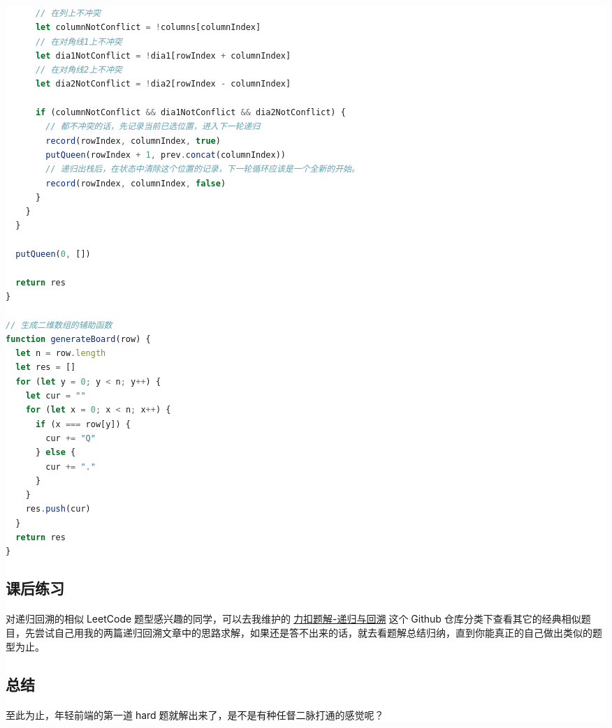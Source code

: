 ```jsx
      // 在列上不冲突
      let columnNotConflict = !columns[columnIndex]
      // 在对角线1上不冲突
      let dia1NotConflict = !dia1[rowIndex + columnIndex]
      // 在对角线2上不冲突
      let dia2NotConflict = !dia2[rowIndex - columnIndex]

      if (columnNotConflict && dia1NotConflict && dia2NotConflict) {
        // 都不冲突的话，先记录当前已选位置，进入下一轮递归
        record(rowIndex, columnIndex, true)
        putQueen(rowIndex + 1, prev.concat(columnIndex))
        // 递归出栈后，在状态中清除这个位置的记录，下一轮循环应该是一个全新的开始。
        record(rowIndex, columnIndex, false)
      }
    }
  }

  putQueen(0, [])

  return res
}

// 生成二维数组的辅助函数
function generateBoard(row) {
  let n = row.length
  let res = []
  for (let y = 0; y < n; y++) {
    let cur = ""
    for (let x = 0; x < n; x++) {
      if (x === row[y]) {
        cur += "Q"
      } else {
        cur += "."
      }
    }
    res.push(cur)
  }
  return res
}
```

## 课后练习

对递归回溯的相似 LeetCode 题型感兴趣的同学，可以去我维护的 [力扣题解-递归与回溯](https://github.com/sl1673495/leetcode-javascript/issues?q=is%3Aopen+is%3Aissue+label%3A%E9%80%92%E5%BD%92%E4%B8%8E%E5%9B%9E%E6%BA%AF) 这个 Github 仓库分类下查看其它的经典相似题目，先尝试自己用我的两篇递归回溯文章中的思路求解，如果还是答不出来的话，就去看题解总结归纳，直到你能真正的自己做出类似的题型为止。

## 总结

至此为止，年轻前端的第一道 hard 题就解出来了，是不是有种任督二脉打通的感觉呢？
